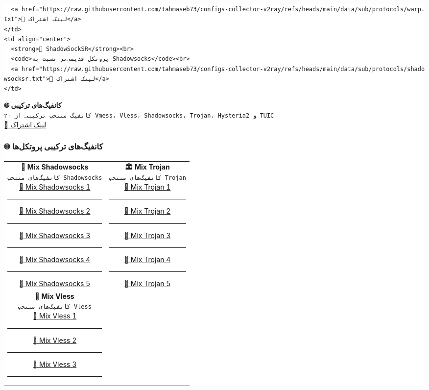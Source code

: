       <a href="https://raw.githubusercontent.com/tahmaseb73/configs-collector-v2ray/refs/heads/main/data/sub/protocols/warp.txt">📡 لینک اشتراک</a>
    </td>
    <td align="center">
      <strong>🔗 ShadowSockSR</strong><br>
      <code>پروتکل قدیمی‌تر نسبت به Shadowsocks</code><br>
      <a href="https://raw.githubusercontent.com/tahmaseb73/configs-collector-v2ray/refs/heads/main/data/sub/protocols/shadowsocksr.txt">📡 لینک اشتراک</a>
    </td>
  </tr>
  <tr>
    <td align="center" colspan="2">
      <strong>🌐 کانفیگ‌های ترکیبی</strong><br>
      <code>۲۰ کانفیگ منتخب ترکیبی از Vmess، Vless، Shadowsocks، Trojan، Hysteria2 و TUIC</code><br>
      <a href="https://raw.githubusercontent.com/tahmaseb73/configs-collector-v2ray/refs/heads/main/data/sub/all_configs.txt">📡 لینک اشتراک</a>
    </td>
  </tr>
</table>

### 🌐 **کانفیگ‌های ترکیبی پروتکل‌ها**
<table>
  <tr>
    <td align="center">
      <strong>🔐 Mix Shadowsocks</strong><br>
      <code>کانفیگ‌های منتخب Shadowsocks</code><br>
      <a href="https://raw.githubusercontent.com/tahmaseb73/configs-collector-v2ray/refs/heads/main/data/sub/mix_protocol/mix_shadowsocks_1.txt">📡 Mix Shadowsocks 1</a><br><hr>
      <a href="https://raw.githubusercontent.com/tahmaseb73/configs-collector-v2ray/refs/heads/main/data/sub/mix_protocol/mix_shadowsocks_2.txt">📡 Mix Shadowsocks 2</a><br><hr>
      <a href="https://raw.githubusercontent.com/tahmaseb73/configs-collector-v2ray/refs/heads/main/data/sub/mix_protocol/mix_shadowsocks_3.txt">📡 Mix Shadowsocks 3</a><br><hr>
      <a href="https://raw.githubusercontent.com/tahmaseb73/configs-collector-v2ray/refs/heads/main/data/sub/mix_protocol/mix_shadowsocks_4.txt">📡 Mix Shadowsocks 4</a><br><hr>
      <a href="https://raw.githubusercontent.com/tahmaseb73/configs-collector-v2ray/refs/heads/main/data/sub/mix_protocol/mix_shadowsocks_5.txt">📡 Mix Shadowsocks 5</a>
    </td>
    <td align="center">
      <strong>🏛️ Mix Trojan</strong><br>
      <code>کانفیگ‌های منتخب Trojan</code><br>
      <a href="https://raw.githubusercontent.com/tahmaseb73/configs-collector-v2ray/refs/heads/main/data/sub/mix_protocol/mix_trojan_1.txt">📡 Mix Trojan 1</a><br><hr>
      <a href="https://raw.githubusercontent.com/tahmaseb73/configs-collector-v2ray/refs/heads/main/data/sub/mix_protocol/mix_trojan_2.txt">📡 Mix Trojan 2</a><br><hr>
      <a href="https://raw.githubusercontent.com/tahmaseb73/configs-collector-v2ray/refs/heads/main/data/sub/mix_protocol/mix_trojan_3.txt">📡 Mix Trojan 3</a><br><hr>
      <a href="https://raw.githubusercontent.com/tahmaseb73/configs-collector-v2ray/refs/heads/main/data/sub/mix_protocol/mix_trojan_4.txt">📡 Mix Trojan 4</a><br><hr>
      <a href="https://raw.githubusercontent.com/tahmaseb73/configs-collector-v2ray/refs/heads/main/data/sub/mix_protocol/mix_trojan_5.txt">📡 Mix Trojan 5</a>
    </td>
  </tr>
  <tr>
    <td align="center">
      <strong>🚀 Mix Vless</strong><br>
      <code>کانفیگ‌های منتخب Vless</code><br>
      <a href="https://raw.githubusercontent.com/tahmaseb73/configs-collector-v2ray/refs/heads/main/data/sub/mix_protocol/mix_vless_1.txt">📡 Mix Vless 1</a><br><hr>
      <a href="https://raw.githubusercontent.com/tahmaseb73/configs-collector-v2ray/refs/heads/main/data/sub/mix_protocol/mix_vless_2.txt">📡 Mix Vless 2</a><br><hr>
      <a href="https://raw.githubusercontent.com/tahmaseb73/configs-collector-v2ray/refs/heads/main/data/sub/mix_protocol/mix_vless_3.txt">📡 Mix Vless 3</a><br><hr>